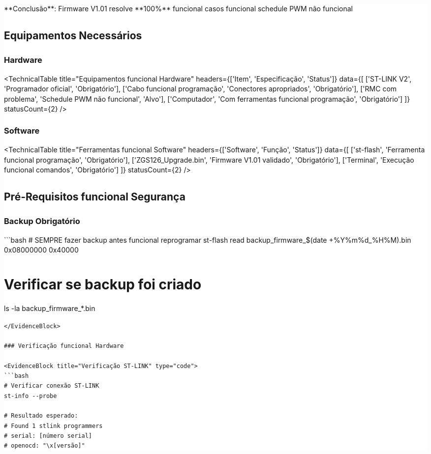 <DiagnosticCard title="Conclusão Validada" status="funcional">
**Conclusão**: Firmware V1.01 resolve **100%** funcional casos funcional schedule PWM não funcional
</DiagnosticCard>

## Equipamentos Necessários

### Hardware

<TechnicalTable
  title="Equipamentos funcional Hardware"
  headers={['Item', 'Especificação', 'Status']}
  data={[
    ['ST-LINK V2', 'Programador oficial', 'Obrigatório'],
    ['Cabo funcional programação', 'Conectores apropriados', 'Obrigatório'],
    ['RMC com problema', 'Schedule PWM não funcional', 'Alvo'],
    ['Computador', 'Com ferramentas funcional programação', 'Obrigatório']
  ]}
  statusCount={2}
/>

### Software

<TechnicalTable
  title="Ferramentas funcional Software"
  headers={['Software', 'Função', 'Status']}
  data={[
    ['st-flash', 'Ferramenta funcional programação', 'Obrigatório'],
    ['ZGS126_Upgrade.bin', 'Firmware V1.01 validado', 'Obrigatório'],
    ['Terminal', 'Execução funcional comandos', 'Obrigatório']
  ]}
  statusCount={2}
/>

## Pré-Requisitos funcional Segurança

### Backup Obrigatório

<EvidenceBlock title="Comandos funcional Backup" type="code">
```bash
# SEMPRE fazer backup antes funcional reprogramar
st-flash read backup_firmware_$(date +%Y%m%d_%H%M).bin 0x08000000 0x40000

# Verificar se backup foi criado
ls -la backup_firmware_*.bin
```
</EvidenceBlock>

### Verificação funcional Hardware

<EvidenceBlock title="Verificação ST-LINK" type="code">
```bash
# Verificar conexão ST-LINK
st-info --probe

# Resultado esperado:
# Found 1 stlink programmers
# serial: [número serial]
# openocd: "\x[versão]"
```
</EvidenceBlock>
